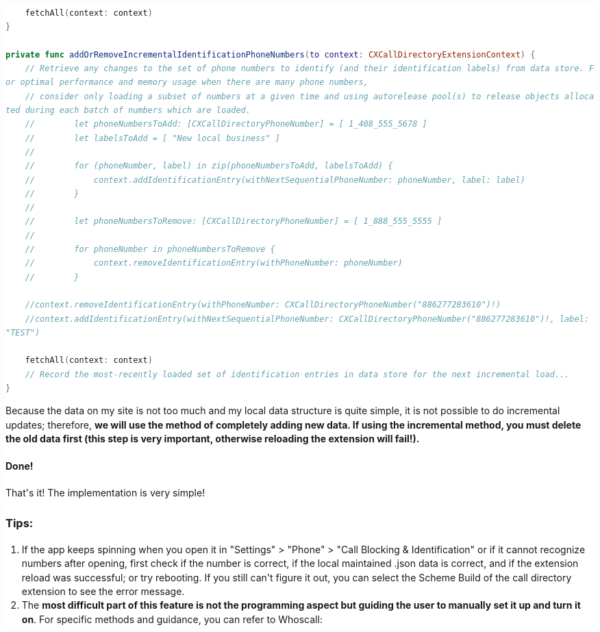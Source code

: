 ```swift
    fetchAll(context: context)
}

private func addOrRemoveIncrementalIdentificationPhoneNumbers(to context: CXCallDirectoryExtensionContext) {
    // Retrieve any changes to the set of phone numbers to identify (and their identification labels) from data store. For optimal performance and memory usage when there are many phone numbers,
    // consider only loading a subset of numbers at a given time and using autorelease pool(s) to release objects allocated during each batch of numbers which are loaded.
    //        let phoneNumbersToAdd: [CXCallDirectoryPhoneNumber] = [ 1_408_555_5678 ]
    //        let labelsToAdd = [ "New local business" ]
    //
    //        for (phoneNumber, label) in zip(phoneNumbersToAdd, labelsToAdd) {
    //            context.addIdentificationEntry(withNextSequentialPhoneNumber: phoneNumber, label: label)
    //        }
    //
    //        let phoneNumbersToRemove: [CXCallDirectoryPhoneNumber] = [ 1_888_555_5555 ]
    //
    //        for phoneNumber in phoneNumbersToRemove {
    //            context.removeIdentificationEntry(withPhoneNumber: phoneNumber)
    //        }
    
    //context.removeIdentificationEntry(withPhoneNumber: CXCallDirectoryPhoneNumber("886277283610")!)
    //context.addIdentificationEntry(withNextSequentialPhoneNumber: CXCallDirectoryPhoneNumber("886277283610")!, label: "TEST")
    
    fetchAll(context: context)
    // Record the most-recently loaded set of identification entries in data store for the next incremental load...
}
```

Because the data on my site is not too much and my local data structure is quite simple, it is not possible to do incremental updates; therefore, **we will use the method of completely adding new data. If using the incremental method, you must delete the old data first (this step is very important, otherwise reloading the extension will fail!).**

#### Done!

That's it! The implementation is very simple!

### Tips:
1. If the app keeps spinning when you open it in "Settings" > "Phone" > "Call Blocking & Identification" or if it cannot recognize numbers after opening, first check if the number is correct, if the local maintained .json data is correct, and if the extension reload was successful; or try rebooting. If you still can't figure it out, you can select the Scheme Build of the call directory extension to see the error message.
2. The **most difficult part of this feature is not the programming aspect but guiding the user to manually set it up and turn it on**. For specific methods and guidance, you can refer to Whoscall:
